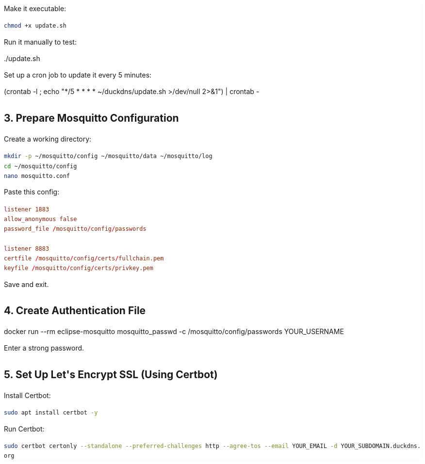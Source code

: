 Make it executable:

```bash
chmod +x update.sh
```

Run it manually to test:

./update.sh

Set up a cron job to update it every 5 minutes:

(crontab -l ; echo "*/5 * * * * ~/duckdns/update.sh >/dev/null 2>&1") | crontab -

## 3. Prepare Mosquitto Configuration

Create a working directory:

```bash
mkdir -p ~/mosquitto/config ~/mosquitto/data ~/mosquitto/log
cd ~/mosquitto/config
nano mosquitto.conf
```

Paste this config:

```conf
listener 1883
allow_anonymous false
password_file /mosquitto/config/passwords

listener 8883
certfile /mosquitto/config/certs/fullchain.pem
keyfile /mosquitto/config/certs/privkey.pem
```

Save and exit.

## 4. Create Authentication File

docker run --rm eclipse-mosquitto mosquitto_passwd -c /mosquitto/config/passwords YOUR_USERNAME

Enter a strong password.

## 5. Set Up Let's Encrypt SSL (Using Certbot)

Install Certbot:

```bash
sudo apt install certbot -y
```

Run Certbot:

```bash
sudo certbot certonly --standalone --preferred-challenges http --agree-tos --email YOUR_EMAIL -d YOUR_SUBDOMAIN.duckdns.org
```
